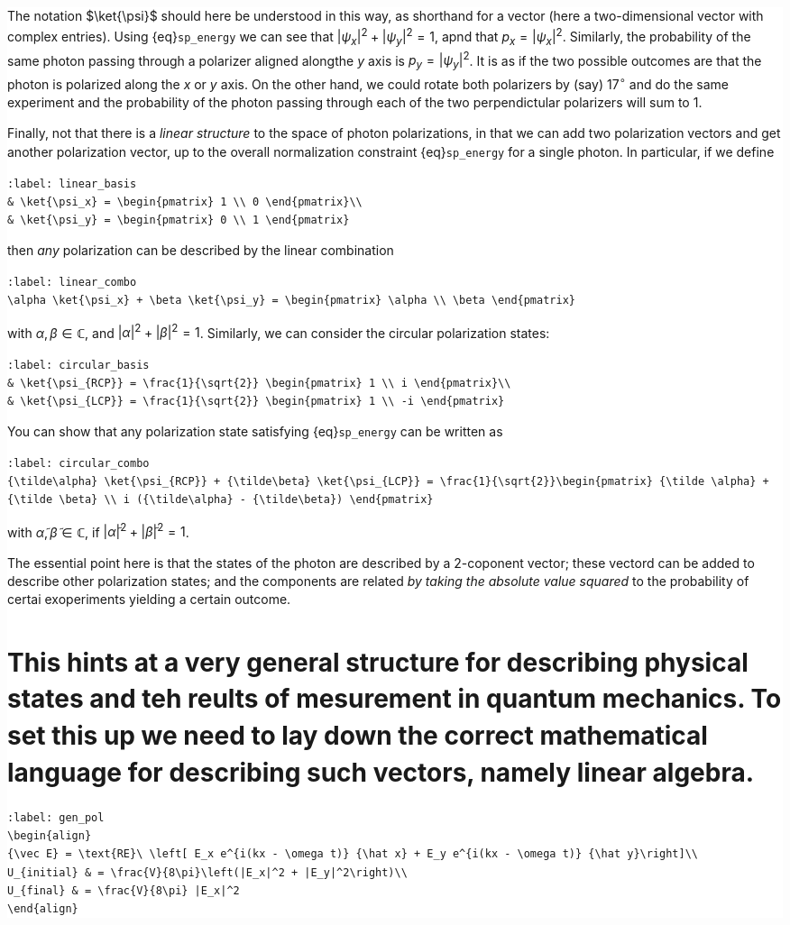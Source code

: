 The notation $\ket{\psi}$ should here be understood in this way, as shorthand for a vector (here a two-dimensional vector with complex entries). Using {eq}`sp_energy` we can see that $|\psi_x|^2 + |\psi_y|^2 = 1$, apnd that $p_x = |\psi_x|^2$. Similarly, the probability of the same photon passing through a polarizer aligned alongthe $y$ axis is $p_y = |\psi_y|^2$. It is as if the two possible outcomes are that the photon is polarized along the $x$ or $y$ axis. On the other hand, we could rotate both polarizers by (say) $17^{\circ}$ and do the same experiment and the probability of the photon passing through each of the two perpendictular polarizers will sum to $1$. 

Finally, not that there is a *linear structure* to the space of photon polarizations, in that we can add two polarization vectors and get another polarization vector, up to the overall normalization constraint {eq}`sp_energy` for a single photon. In particular, if we define

```{math}
:label: linear_basis 
& \ket{\psi_x} = \begin{pmatrix} 1 \\ 0 \end{pmatrix}\\
& \ket{\psi_y} = \begin{pmatrix} 0 \\ 1 \end{pmatrix}
```

then *any* polarization can be described by the linear combination

```{math}
:label: linear_combo
\alpha \ket{\psi_x} + \beta \ket{\psi_y} = \begin{pmatrix} \alpha \\ \beta \end{pmatrix}
```

with $\alpha,\beta \in \mathbb{C}$, and $|\alpha|^2 + |\beta|^2 = 1$. Similarly, we can consider the circular polarization states:

```{math}
:label: circular_basis
& \ket{\psi_{RCP}} = \frac{1}{\sqrt{2}} \begin{pmatrix} 1 \\ i \end{pmatrix}\\
& \ket{\psi_{LCP}} = \frac{1}{\sqrt{2}} \begin{pmatrix} 1 \\ -i \end{pmatrix}
```

You can show that any polarization state satisfying {eq}`sp_energy` can be written as

```{math}
:label: circular_combo
{\tilde\alpha} \ket{\psi_{RCP}} + {\tilde\beta} \ket{\psi_{LCP}} = \frac{1}{\sqrt{2}}\begin{pmatrix} {\tilde \alpha} + {\tilde \beta} \\ i ({\tilde\alpha} - {\tilde\beta}) \end{pmatrix}
```

with ${\tilde\alpha}, {\tilde\beta} \in \mathbb{C}$, if $|{\tilde\alpha}|^2 + |{\tilde\beta}|^2 = 1$. 

The essential point here is that the states of the photon are described by a 2-coponent vector; these vectord can be added to describe other polarization states; and the components are related *by taking the absolute value squared* to the probability of certai exoperiments yielding a certain outcome.

This hints at a very general structure for describing physical states and teh reults of mesurement in quantum mechanics. To set this up we need to lay down the correct mathematical language for describing such vectors, namely linear algebra.
=======
```{math}
:label: gen_pol
\begin{align}
{\vec E} = \text{RE}\ \left[ E_x e^{i(kx - \omega t)} {\hat x} + E_y e^{i(kx - \omega t)} {\hat y}\right]\\
U_{initial} & = \frac{V}{8\pi}\left(|E_x|^2 + |E_y|^2\right)\\
U_{final} & = \frac{V}{8\pi} |E_x|^2
\end{align}
```
